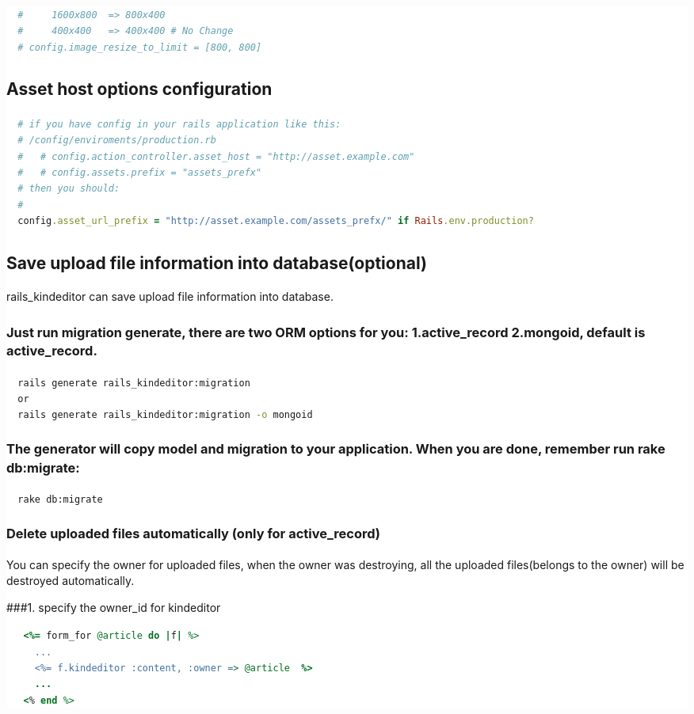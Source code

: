 ```ruby
  #     1600x800  => 800x400
  #     400x400   => 400x400 # No Change
  # config.image_resize_to_limit = [800, 800]
```

## Asset host options configuration

```ruby
  # if you have config in your rails application like this:
  # /config/enviroments/production.rb
  #   # config.action_controller.asset_host = "http://asset.example.com"
  #   # config.assets.prefix = "assets_prefx"
  # then you should:
  #
  config.asset_url_prefix = "http://asset.example.com/assets_prefx/" if Rails.env.production?
```


## Save upload file information into database(optional)

rails_kindeditor can save upload file information into database.

### Just run migration generate, there are two ORM options for you: 1.active_record 2.mongoid, default is active_record.

```bash
  rails generate rails_kindeditor:migration
  or
  rails generate rails_kindeditor:migration -o mongoid
```

### The generator will copy model and migration to your application. When you are done, remember run rake db:migrate:

```bash
  rake db:migrate
```

### Delete uploaded files automatically (only for active_record)

You can specify the owner for uploaded files, when the owner was destroying, all the uploaded files(belongs to the owner) will be destroyed automatically.

###1. specify the owner_id for kindeditor

```ruby
   <%= form_for @article do |f| %>
     ...
     <%= f.kindeditor :content, :owner => @article  %>
     ...
   <% end %>
```
